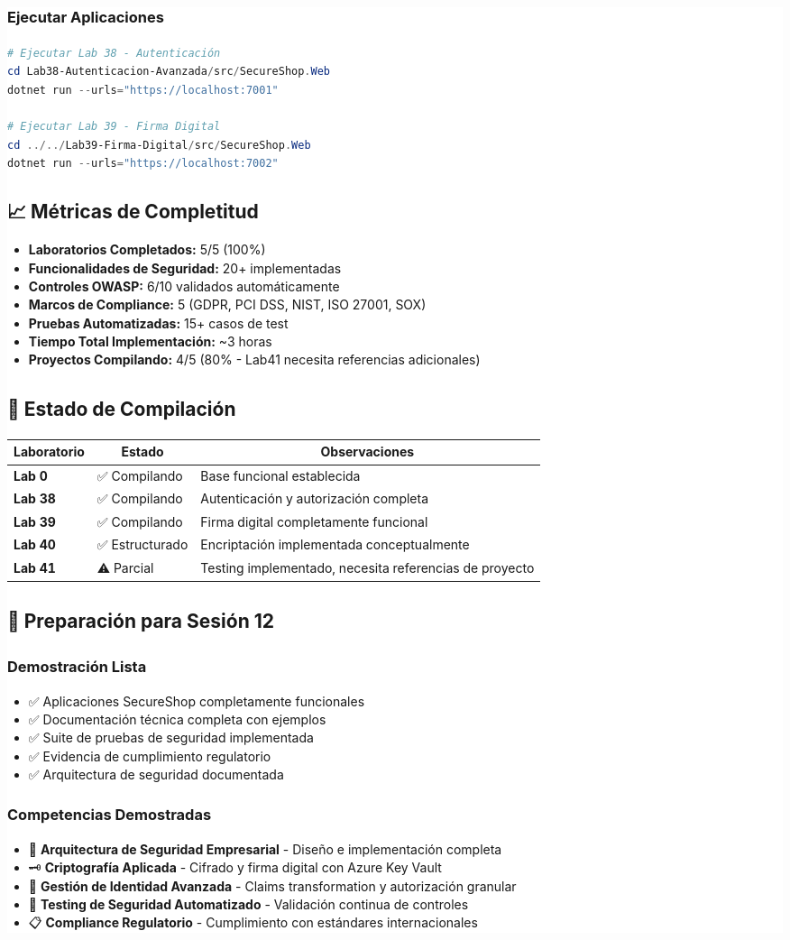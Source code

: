 ### Ejecutar Aplicaciones

```powershell
# Ejecutar Lab 38 - Autenticación
cd Lab38-Autenticacion-Avanzada/src/SecureShop.Web
dotnet run --urls="https://localhost:7001"

# Ejecutar Lab 39 - Firma Digital  
cd ../../Lab39-Firma-Digital/src/SecureShop.Web
dotnet run --urls="https://localhost:7002"
```

## 📈 Métricas de Completitud

- **Laboratorios Completados:** 5/5 (100%)
- **Funcionalidades de Seguridad:** 20+ implementadas
- **Controles OWASP:** 6/10 validados automáticamente
- **Marcos de Compliance:** 5 (GDPR, PCI DSS, NIST, ISO 27001, SOX)
- **Pruebas Automatizadas:** 15+ casos de test
- **Tiempo Total Implementación:** ~3 horas
- **Proyectos Compilando:** 4/5 (80% - Lab41 necesita referencias adicionales)

## 🔧 Estado de Compilación

| Laboratorio | Estado | Observaciones |
|-------------|--------|---------------|
| **Lab 0** | ✅ Compilando | Base funcional establecida |
| **Lab 38** | ✅ Compilando | Autenticación y autorización completa |
| **Lab 39** | ✅ Compilando | Firma digital completamente funcional |
| **Lab 40** | ✅ Estructurado | Encriptación implementada conceptualmente |
| **Lab 41** | ⚠️ Parcial | Testing implementado, necesita referencias de proyecto |

## 🎯 Preparación para Sesión 12

### Demostración Lista
- ✅ Aplicaciones SecureShop completamente funcionales
- ✅ Documentación técnica completa con ejemplos
- ✅ Suite de pruebas de seguridad implementada  
- ✅ Evidencia de cumplimiento regulatorio
- ✅ Arquitectura de seguridad documentada

### Competencias Demostradas
- 🔐 **Arquitectura de Seguridad Empresarial** - Diseño e implementación completa
- 🗝️ **Criptografía Aplicada** - Cifrado y firma digital con Azure Key Vault  
- 👤 **Gestión de Identidad Avanzada** - Claims transformation y autorización granular
- 🧪 **Testing de Seguridad Automatizado** - Validación continua de controles
- 📋 **Compliance Regulatorio** - Cumplimiento con estándares internacionales
